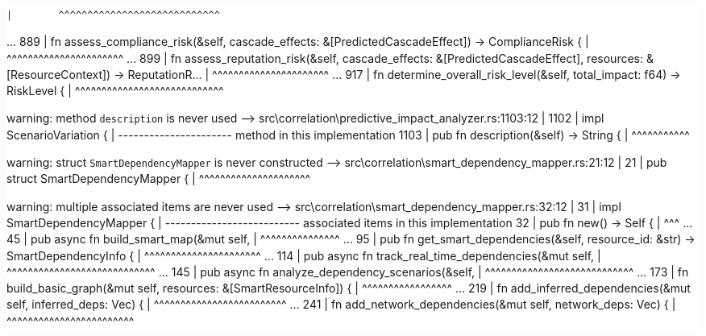     |        ^^^^^^^^^^^^^^^^^^^^^^^^^^^^
...
889 |     fn assess_compliance_risk(&self, cascade_effects: &[PredictedCascadeEffect]) -> ComplianceRisk {
    |        ^^^^^^^^^^^^^^^^^^^^^^
...
899 |     fn assess_reputation_risk(&self, cascade_effects: &[PredictedCascadeEffect], resources: &[ResourceContext]) -> ReputationR...
    |        ^^^^^^^^^^^^^^^^^^^^^^
...
917 |     fn determine_overall_risk_level(&self, total_impact: f64) -> RiskLevel {
    |        ^^^^^^^^^^^^^^^^^^^^^^^^^^^^

warning: method `description` is never used
    --> src\correlation\predictive_impact_analyzer.rs:1103:12
     |
1102 | impl ScenarioVariation {
     | ---------------------- method in this implementation
1103 |     pub fn description(&self) -> String {
     |            ^^^^^^^^^^^

warning: struct `SmartDependencyMapper` is never constructed
  --> src\correlation\smart_dependency_mapper.rs:21:12
   |
21 | pub struct SmartDependencyMapper {
   |            ^^^^^^^^^^^^^^^^^^^^^

warning: multiple associated items are never used
    --> src\correlation\smart_dependency_mapper.rs:32:12
     |
31   | impl SmartDependencyMapper {
     | -------------------------- associated items in this implementation
32   |     pub fn new() -> Self {
     |            ^^^
...
45   |     pub async fn build_smart_map(&mut self,
     |                  ^^^^^^^^^^^^^^^
...
95   |     pub fn get_smart_dependencies(&self, resource_id: &str) -> SmartDependencyInfo {
     |            ^^^^^^^^^^^^^^^^^^^^^^
...
114  |     pub async fn track_real_time_dependencies(&mut self,
     |                  ^^^^^^^^^^^^^^^^^^^^^^^^^^^^
...
145  |     pub async fn analyze_dependency_scenarios(&self,
     |                  ^^^^^^^^^^^^^^^^^^^^^^^^^^^^
...
173  |     fn build_basic_graph(&mut self, resources: &[SmartResourceInfo]) {
     |        ^^^^^^^^^^^^^^^^^
...
219  |     fn add_inferred_dependencies(&mut self, inferred_deps: Vec<InferredDependency>) {
     |        ^^^^^^^^^^^^^^^^^^^^^^^^^
...
241  |     fn add_network_dependencies(&mut self, network_deps: Vec<NetworkDependency>) {
     |        ^^^^^^^^^^^^^^^^^^^^^^^^